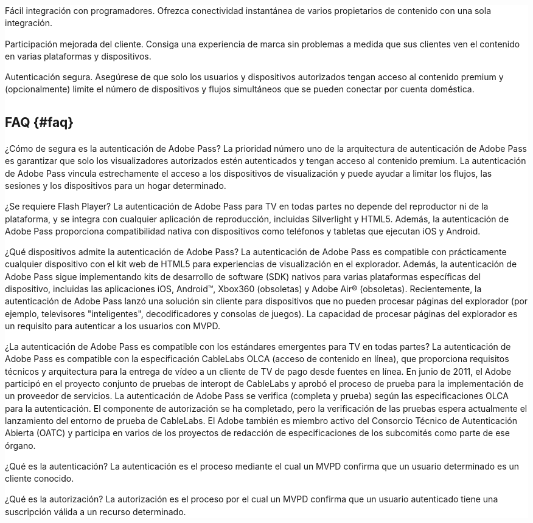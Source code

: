 Fácil integración con programadores.  Ofrezca conectividad instantánea de varios propietarios de contenido con una sola integración.

Participación mejorada del cliente.  Consiga una experiencia de marca sin problemas a medida que sus clientes ven el contenido en varias plataformas y dispositivos.

Autenticación segura.  Asegúrese de que solo los usuarios y dispositivos autorizados tengan acceso al contenido premium y (opcionalmente) limite el número de dispositivos y flujos simultáneos que se pueden conectar por cuenta doméstica.

## FAQ {#faq}

¿Cómo de segura es la autenticación de Adobe Pass? La prioridad número uno de la arquitectura de autenticación de Adobe Pass es garantizar que solo los visualizadores autorizados estén autenticados y tengan acceso al contenido premium. La autenticación de Adobe Pass vincula estrechamente el acceso a los dispositivos de visualización y puede ayudar a limitar los flujos, las sesiones y los dispositivos para un hogar determinado.


¿Se requiere Flash Player? La autenticación de Adobe Pass para TV en todas partes no depende del reproductor ni de la plataforma, y se integra con cualquier aplicación de reproducción, incluidas Silverlight y HTML5. Además, la autenticación de Adobe Pass proporciona compatibilidad nativa con dispositivos como teléfonos y tabletas que ejecutan iOS y Android.


¿Qué dispositivos admite la autenticación de Adobe Pass? La autenticación de Adobe Pass es compatible con prácticamente cualquier dispositivo con el kit web de HTML5 para experiencias de visualización en el explorador. Además, la autenticación de Adobe Pass sigue implementando kits de desarrollo de software (SDK) nativos para varias plataformas específicas del dispositivo, incluidas las aplicaciones iOS, Android™, Xbox360 (obsoletas) y Adobe Air® (obsoletas). Recientemente, la autenticación de Adobe Pass lanzó una solución sin cliente para dispositivos que no pueden procesar páginas del explorador (por ejemplo, televisores &quot;inteligentes&quot;, decodificadores y consolas de juegos).  La capacidad de procesar páginas del explorador es un requisito para autenticar a los usuarios con MVPD.


¿La autenticación de Adobe Pass es compatible con los estándares emergentes para TV en todas partes? La autenticación de Adobe Pass es compatible con la especificación CableLabs OLCA (acceso de contenido en línea), que proporciona requisitos técnicos y arquitectura para la entrega de vídeo a un cliente de TV de pago desde fuentes en línea. En junio de 2011, el Adobe participó en el proyecto conjunto de pruebas de interopt de CableLabs y aprobó el proceso de prueba para la implementación de un proveedor de servicios. La autenticación de Adobe Pass se verifica (completa y prueba) según las especificaciones OLCA para la autenticación. El componente de autorización se ha completado, pero la verificación de las pruebas espera actualmente el lanzamiento del entorno de prueba de CableLabs. El Adobe también es miembro activo del Consorcio Técnico de Autenticación Abierta (OATC) y participa en varios de los proyectos de redacción de especificaciones de los subcomités como parte de ese órgano.



¿Qué es la autenticación? La autenticación es el proceso mediante el cual un MVPD confirma que un usuario determinado es un cliente conocido.



¿Qué es la autorización? La autorización es el proceso por el cual un MVPD confirma que un usuario autenticado tiene una suscripción válida a un recurso determinado.

